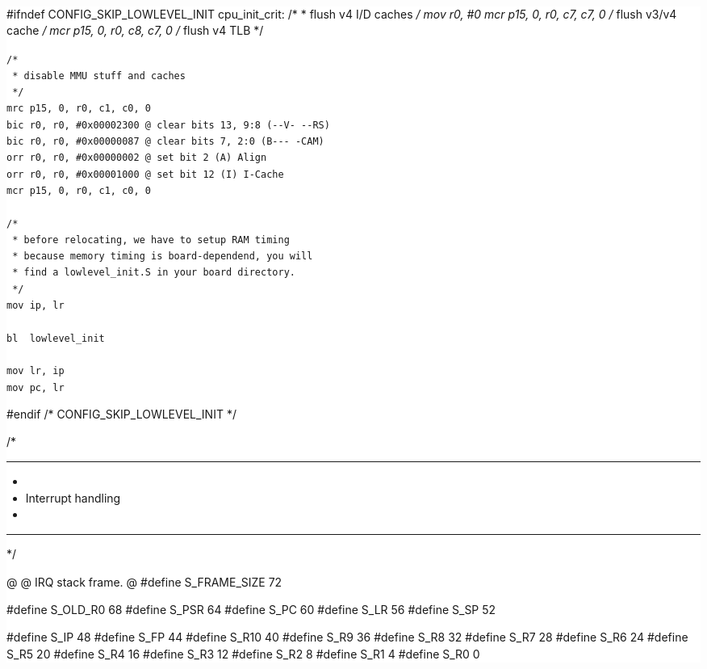 
#ifndef CONFIG_SKIP_LOWLEVEL_INIT
cpu_init_crit:
	/*
	 * flush v4 I/D caches
	 */
	mov	r0, #0
	mcr	p15, 0, r0, c7, c7, 0	/* flush v3/v4 cache */
	mcr	p15, 0, r0, c8, c7, 0	/* flush v4 TLB */

	/*
	 * disable MMU stuff and caches
	 */
	mrc	p15, 0, r0, c1, c0, 0
	bic	r0, r0, #0x00002300	@ clear bits 13, 9:8 (--V- --RS)
	bic	r0, r0, #0x00000087	@ clear bits 7, 2:0 (B--- -CAM)
	orr	r0, r0, #0x00000002	@ set bit 2 (A) Align
	orr	r0, r0, #0x00001000	@ set bit 12 (I) I-Cache
	mcr	p15, 0, r0, c1, c0, 0

	/*
	 * before relocating, we have to setup RAM timing
	 * because memory timing is board-dependend, you will
	 * find a lowlevel_init.S in your board directory.
	 */
	mov	ip, lr

	bl	lowlevel_init

	mov	lr, ip
	mov	pc, lr
#endif /* CONFIG_SKIP_LOWLEVEL_INIT */

/*
 *************************************************************************
 *
 * Interrupt handling
 *
 *************************************************************************
 */

@
@ IRQ stack frame.
@
#define S_FRAME_SIZE	72

#define S_OLD_R0	68
#define S_PSR		64
#define S_PC		60
#define S_LR		56
#define S_SP		52

#define S_IP		48
#define S_FP		44
#define S_R10		40
#define S_R9		36
#define S_R8		32
#define S_R7		28
#define S_R6		24
#define S_R5		20
#define S_R4		16
#define S_R3		12
#define S_R2		8
#define S_R1		4
#define S_R0		0
